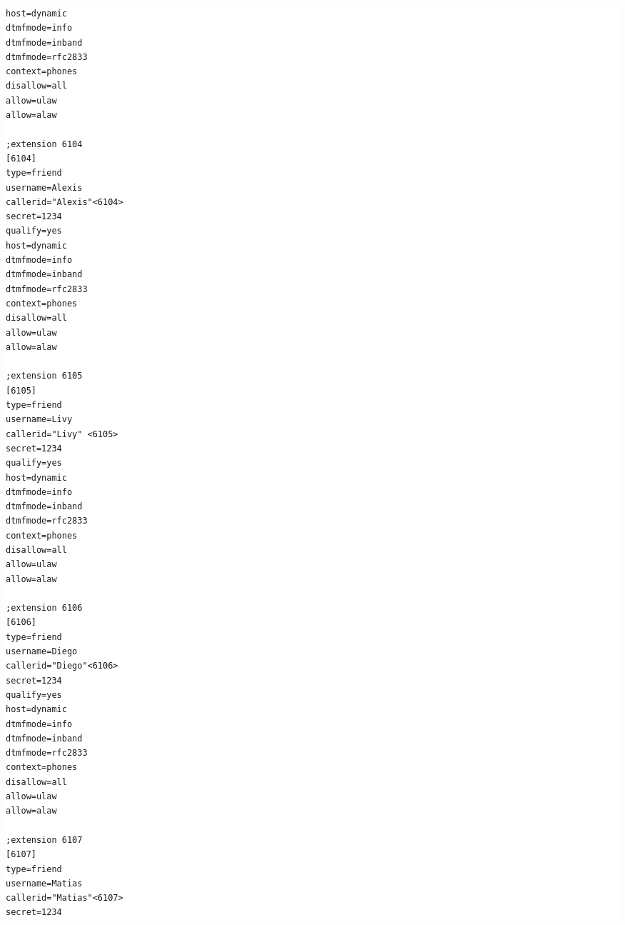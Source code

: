 ```
host=dynamic
dtmfmode=info
dtmfmode=inband
dtmfmode=rfc2833
context=phones
disallow=all
allow=ulaw
allow=alaw

;extension 6104
[6104]
type=friend
username=Alexis
callerid="Alexis"<6104>
secret=1234
qualify=yes
host=dynamic
dtmfmode=info
dtmfmode=inband
dtmfmode=rfc2833
context=phones
disallow=all
allow=ulaw
allow=alaw

;extension 6105
[6105]
type=friend
username=Livy
callerid="Livy" <6105>
secret=1234
qualify=yes
host=dynamic
dtmfmode=info
dtmfmode=inband
dtmfmode=rfc2833
context=phones
disallow=all
allow=ulaw
allow=alaw

;extension 6106
[6106]
type=friend
username=Diego
callerid="Diego"<6106>
secret=1234
qualify=yes
host=dynamic
dtmfmode=info
dtmfmode=inband
dtmfmode=rfc2833
context=phones
disallow=all
allow=ulaw
allow=alaw

;extension 6107
[6107]
type=friend
username=Matias
callerid="Matias"<6107>
secret=1234
```